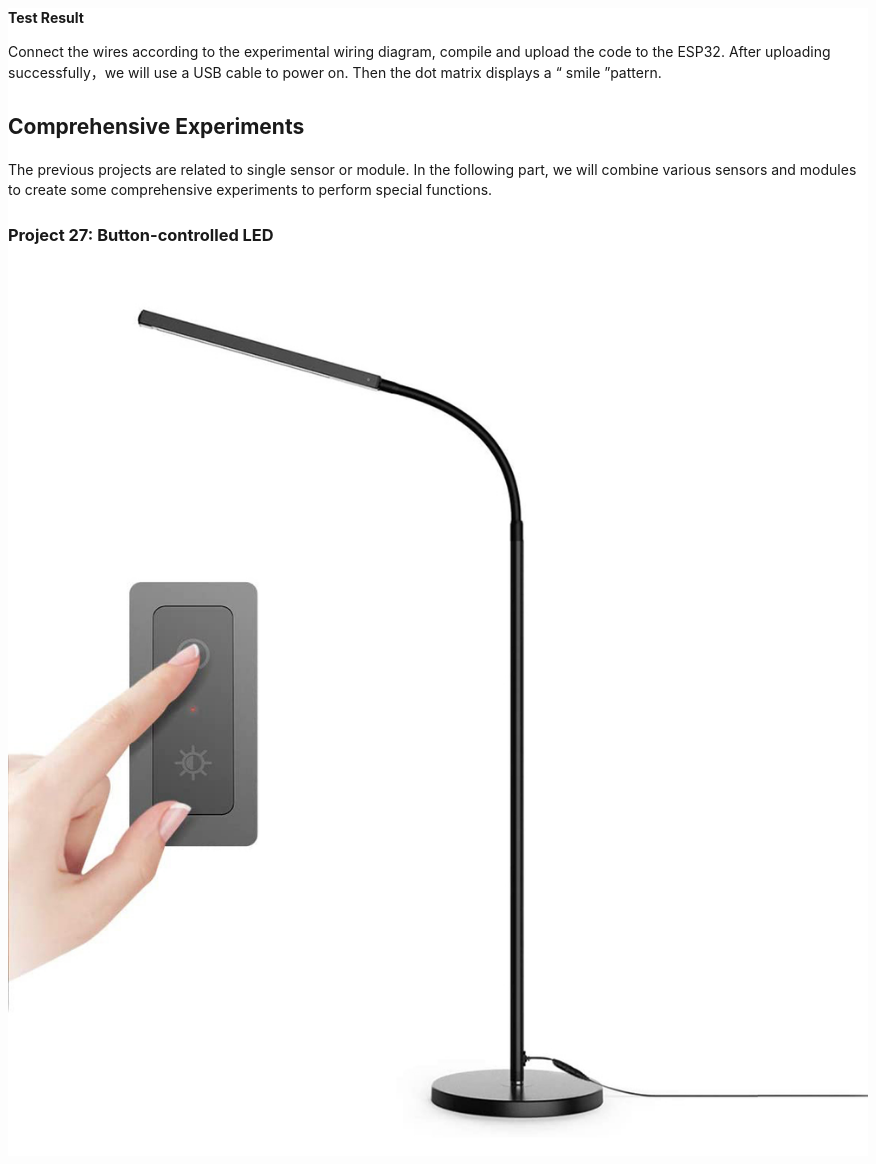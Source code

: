 **Test Result**

Connect the wires according to the experimental wiring diagram, compile and upload the code to the ESP32. After uploading successfully，we will use a USB cable to power on. Then the dot matrix displays a “ smile ”pattern.

## **Comprehensive Experiments**

The previous projects are related to single sensor or module. In the following part, we will combine various sensors and modules to create some comprehensive experiments to perform special functions.

### Project 27: Button-controlled LED

![](media/50740b22d16151d490b8494b0bff4f6e.jpeg)
